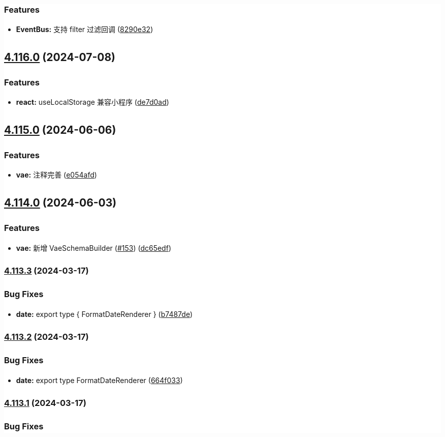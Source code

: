 ### Features

- **EventBus:** 支持 filter 过滤回调 ([8290e32](https://github.com/fjc0k/vtils/commit/8290e3257f2ec3875c632461c6901b4a9f711718))

## [4.116.0](https://github.com/fjc0k/vtils/compare/v4.115.0...v4.116.0) (2024-07-08)

### Features

- **react:** useLocalStorage 兼容小程序 ([de7d0ad](https://github.com/fjc0k/vtils/commit/de7d0adebfa90ee641969a820026e64b1b7d5f5b))

## [4.115.0](https://github.com/fjc0k/vtils/compare/v4.114.0...v4.115.0) (2024-06-06)

### Features

- **vae:** 注释完善 ([e054afd](https://github.com/fjc0k/vtils/commit/e054afd99d2e04307358e45b4d366e0262fe16b7))

## [4.114.0](https://github.com/fjc0k/vtils/compare/v4.113.3...v4.114.0) (2024-06-03)

### Features

- **vae:** 新增 VaeSchemaBuilder ([#153](https://github.com/fjc0k/vtils/issues/153)) ([dc65edf](https://github.com/fjc0k/vtils/commit/dc65edf8ccc1b551f4b8dae7b45ae2cb1f4d5500))

### [4.113.3](https://github.com/fjc0k/vtils/compare/v4.113.2...v4.113.3) (2024-03-17)

### Bug Fixes

- **date:** export type { FormatDateRenderer } ([b7487de](https://github.com/fjc0k/vtils/commit/b7487de81c0977bf1954c7abec0c414c0a2f6d62))

### [4.113.2](https://github.com/fjc0k/vtils/compare/v4.113.1...v4.113.2) (2024-03-17)

### Bug Fixes

- **date:** export type FormatDateRenderer ([664f033](https://github.com/fjc0k/vtils/commit/664f0338352fc5efabe3ef4159eeb788776a5e62))

### [4.113.1](https://github.com/fjc0k/vtils/compare/v4.113.0...v4.113.1) (2024-03-17)

### Bug Fixes
